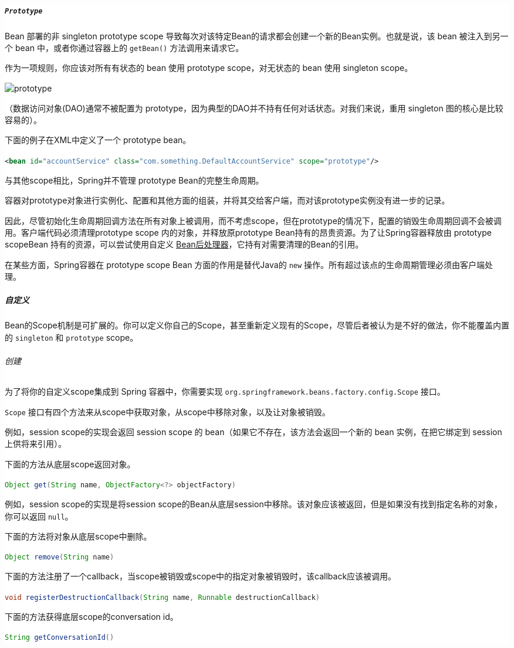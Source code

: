 ##### `Prototype`

Bean 部署的非 singleton prototype scope 导致每次对该特定Bean的请求都会创建一个新的Bean实例。也就是说，该 bean 被注入到另一个 bean 中，或者你通过容器上的 `getBean()` 方法调用来请求它。

作为一项规则，你应该对所有有状态的 bean 使用 prototype scope，对无状态的 bean 使用 singleton scope。

![prototype](D:\Repository\Typora\prototype.png)

（数据访问对象(DAO)通常不被配置为 prototype，因为典型的DAO并不持有任何对话状态。对我们来说，重用 singleton 图的核心是比较容易的）。

下面的例子在XML中定义了一个 prototype bean。

```xml
<bean id="accountService" class="com.something.DefaultAccountService" scope="prototype"/>
```

与其他scope相比，Spring并不管理 prototype Bean的完整生命周期。

容器对prototype对象进行实例化、配置和其他方面的组装，并将其交给客户端，而对该prototype实例没有进一步的记录。

因此，尽管初始化生命周期回调方法在所有对象上被调用，而不考虑scope，但在prototype的情况下，配置的销毁生命周期回调不会被调用。客户端代码必须清理prototype scope 内的对象，并释放原prototype Bean持有的昂贵资源。为了让Spring容器释放由 prototype scopeBean 持有的资源，可以尝试使用自定义 [Bean后处理器](https://springdoc.cn/spring/core.html#beans-factory-extension-bpp)，它持有对需要清理的Bean的引用。

在某些方面，Spring容器在 prototype scope Bean 方面的作用是替代Java的 `new` 操作。所有超过该点的生命周期管理必须由客户端处理。

##### 自定义

Bean的Scope机制是可扩展的。你可以定义你自己的Scope，甚至重新定义现有的Scope，尽管后者被认为是不好的做法，你不能覆盖内置的 `singleton` 和 `prototype` scope。

###### 创建

为了将你的自定义scope集成到 Spring 容器中，你需要实现 `org.springframework.beans.factory.config.Scope` 接口。

`Scope` 接口有四个方法来从scope中获取对象，从scope中移除对象，以及让对象被销毁。

例如，session scope的实现会返回 session scope 的 bean（如果它不存在，该方法会返回一个新的 bean 实例，在把它绑定到 session 上供将来引用）。

下面的方法从底层scope返回对象。

```java
Object get(String name, ObjectFactory<?> objectFactory)
```

例如，session scope的实现是将session scope的Bean从底层session中移除。该对象应该被返回，但是如果没有找到指定名称的对象，你可以返回 `null`。

下面的方法将对象从底层scope中删除。

```java
Object remove(String name)
```

下面的方法注册了一个callback，当scope被销毁或scope中的指定对象被销毁时，该callback应该被调用。

```java
void registerDestructionCallback(String name, Runnable destructionCallback)
```

下面的方法获得底层scope的conversation id。

```java
String getConversationId()
```
